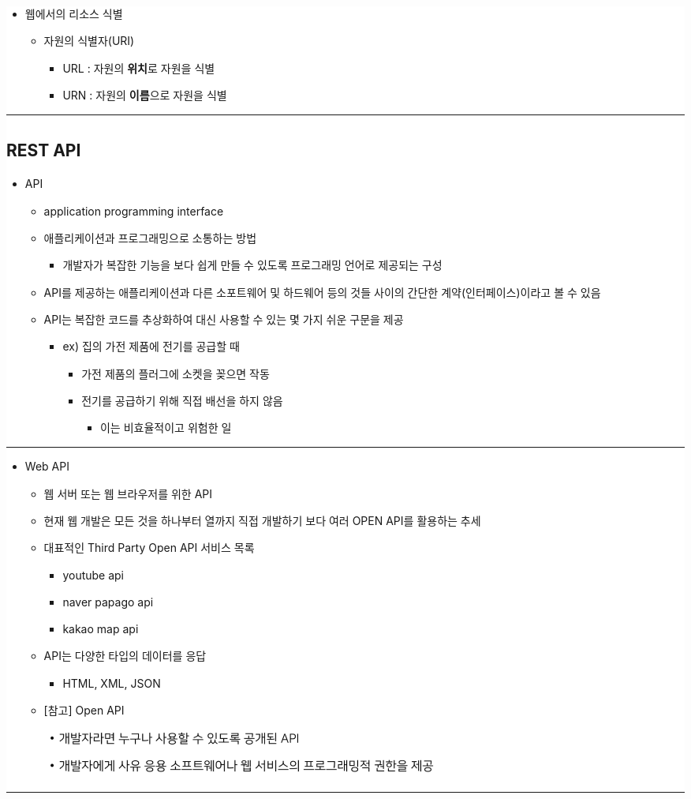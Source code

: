   - 웹에서의 리소스 식별
    
    - 자원의 식별자(URI)
      
      - URL : 자원의 **위치**로 자원을 식별
      
      - URN : 자원의 **이름**으로 자원을 식별

---

## REST API

- API
  
  - application programming interface
  
  - 애플리케이션과 프로그래밍으로 소통하는 방법
    
    - 개발자가 복잡한 기능을 보다 쉽게 만들 수 있도록 프로그래밍 언어로 제공되는 구성
  
  - API를 제공하는 애플리케이션과 다른 소포트웨어 및 하드웨어 등의 것들 사이의 간단한 계약(인터페이스)이라고 볼 수 있음
  
  - API는 복잡한 코드를 추상화하여 대신 사용할 수 있는 몇 가지 쉬운 구문을 제공
    
    - ex) 집의 가전 제품에 전기를 공급할 때
      
      - 가전 제품의 플러그에 소켓을 꽂으면 작동
      
      - 전기를 공급하기 위해 직접 배선을 하지 않음
        
        - 이는 비효율적이고 위험한 일

---

- Web API
  
  - 웹 서버 또는 웹 브라우저를 위한 API
  
  - 현재 웹 개발은 모든 것을 하나부터 열까지 직접 개발하기 보다 여러 OPEN API를 활용하는 추세
  
  - 대표적인 Third Party Open API 서비스 목록
    
    - youtube api
    
    - naver papago api
    
    - kakao map api
  
  - API는 다양한 타입의 데이터를 응답
    
    - HTML, XML, JSON
  
  - [참고] Open API
    
    <img src="REST_API_assets/2022-10-17-13-12-12-image.png" title="" alt="" width="513">

---